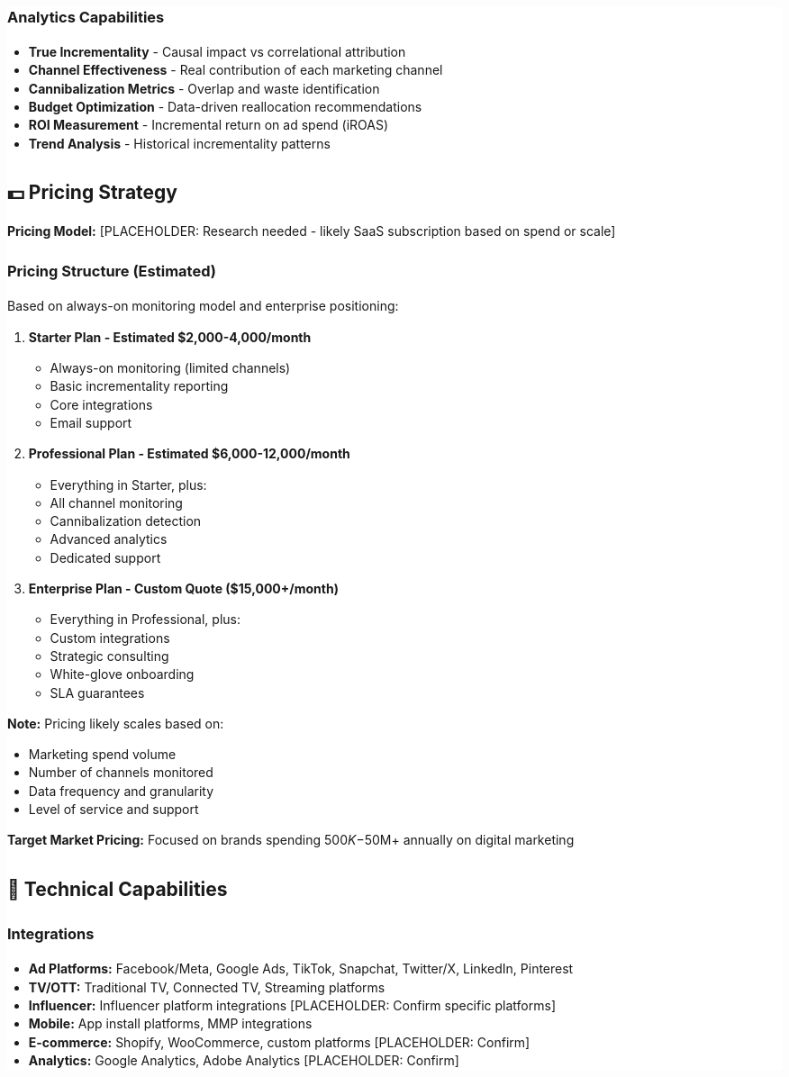 ### Analytics Capabilities
- **True Incrementality** - Causal impact vs correlational attribution
- **Channel Effectiveness** - Real contribution of each marketing channel
- **Cannibalization Metrics** - Overlap and waste identification
- **Budget Optimization** - Data-driven reallocation recommendations
- **ROI Measurement** - Incremental return on ad spend (iROAS)
- **Trend Analysis** - Historical incrementality patterns

## 💵 Pricing Strategy

**Pricing Model:** [PLACEHOLDER: Research needed - likely SaaS subscription based on spend or scale]

### Pricing Structure (Estimated)
Based on always-on monitoring model and enterprise positioning:

1. **Starter Plan - Estimated $2,000-4,000/month**
   - Always-on monitoring (limited channels)
   - Basic incrementality reporting
   - Core integrations
   - Email support

2. **Professional Plan - Estimated $6,000-12,000/month**
   - Everything in Starter, plus:
   - All channel monitoring
   - Cannibalization detection
   - Advanced analytics
   - Dedicated support

3. **Enterprise Plan - Custom Quote ($15,000+/month)**
   - Everything in Professional, plus:
   - Custom integrations
   - Strategic consulting
   - White-glove onboarding
   - SLA guarantees

**Note:** Pricing likely scales based on:
- Marketing spend volume
- Number of channels monitored
- Data frequency and granularity
- Level of service and support

**Target Market Pricing:** Focused on brands spending $500K-$50M+ annually on digital marketing

## 🔧 Technical Capabilities

### Integrations
- **Ad Platforms:** Facebook/Meta, Google Ads, TikTok, Snapchat, Twitter/X, LinkedIn, Pinterest
- **TV/OTT:** Traditional TV, Connected TV, Streaming platforms
- **Influencer:** Influencer platform integrations [PLACEHOLDER: Confirm specific platforms]
- **Mobile:** App install platforms, MMP integrations
- **E-commerce:** Shopify, WooCommerce, custom platforms [PLACEHOLDER: Confirm]
- **Analytics:** Google Analytics, Adobe Analytics [PLACEHOLDER: Confirm]
